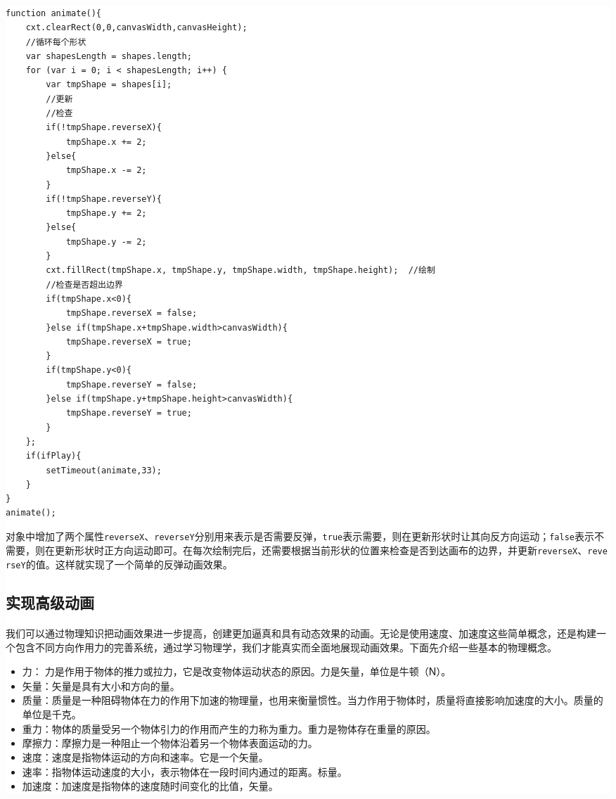     function animate(){
        cxt.clearRect(0,0,canvasWidth,canvasHeight);
        //循环每个形状
        var shapesLength = shapes.length;
        for (var i = 0; i < shapesLength; i++) {
            var tmpShape = shapes[i];
            //更新
            //检查
            if(!tmpShape.reverseX){
                tmpShape.x += 2;
            }else{
                tmpShape.x -= 2;
            }
            if(!tmpShape.reverseY){
                tmpShape.y += 2;
            }else{
                tmpShape.y -= 2;
            }
            cxt.fillRect(tmpShape.x, tmpShape.y, tmpShape.width, tmpShape.height);  //绘制
            //检查是否超出边界
            if(tmpShape.x<0){
                tmpShape.reverseX = false;
            }else if(tmpShape.x+tmpShape.width>canvasWidth){
                tmpShape.reverseX = true;
            }
            if(tmpShape.y<0){
                tmpShape.reverseY = false;
            }else if(tmpShape.y+tmpShape.height>canvasWidth){
                tmpShape.reverseY = true;
            }
        };
        if(ifPlay){
            setTimeout(animate,33);
        }
    }
    animate();

对象中增加了两个属性`reverseX`、`reverseY`分别用来表示是否需要反弹，`true`表示需要，则在更新形状时让其向反方向运动；`false`表示不需要，则在更新形状时正方向运动即可。在每次绘制完后，还需要根据当前形状的位置来检查是否到达画布的边界，并更新`reverseX`、`reverseY`的值。这样就实现了一个简单的反弹动画效果。

## 实现高级动画

我们可以通过物理知识把动画效果进一步提高，创建更加逼真和具有动态效果的动画。无论是使用速度、加速度这些简单概念，还是构建一个包含不同方向作用力的完善系统，通过学习物理学，我们才能真实而全面地展现动画效果。下面先介绍一些基本的物理概念。

* 力： 力是作用于物体的推力或拉力，它是改变物体运动状态的原因。力是矢量，单位是牛顿（N）。
* 矢量：矢量是具有大小和方向的量。
* 质量：质量是一种阻碍物体在力的作用下加速的物理量，也用来衡量惯性。当力作用于物体时，质量将直接影响加速度的大小。质量的单位是千克。
* 重力：物体的质量受另一个物体引力的作用而产生的力称为重力。重力是物体存在重量的原因。
* 摩擦力：摩擦力是一种阻止一个物体沿着另一个物体表面运动的力。
* 速度：速度是指物体运动的方向和速率。它是一个矢量。
* 速率：指物体运动速度的大小，表示物体在一段时间内通过的距离。标量。
* 加速度：加速度是指物体的速度随时间变化的比值，矢量。
